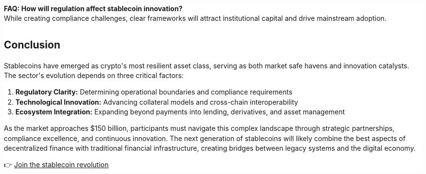 **FAQ: How will regulation affect stablecoin innovation?**  
While creating compliance challenges, clear frameworks will attract institutional capital and drive mainstream adoption.

## Conclusion

Stablecoins have emerged as crypto's most resilient asset class, serving as both market safe havens and innovation catalysts. The sector's evolution depends on three critical factors:
1. **Regulatory Clarity:** Determining operational boundaries and compliance requirements
2. **Technological Innovation:** Advancing collateral models and cross-chain interoperability
3. **Ecosystem Integration:** Expanding beyond payments into lending, derivatives, and asset management

As the market approaches $150 billion, participants must navigate this complex landscape through strategic partnerships, compliance excellence, and continuous innovation. The next generation of stablecoins will likely combine the best aspects of decentralized finance with traditional financial infrastructure, creating bridges between legacy systems and the digital economy.

👉 [Join the stablecoin revolution](https://bit.ly/okx-bonus)